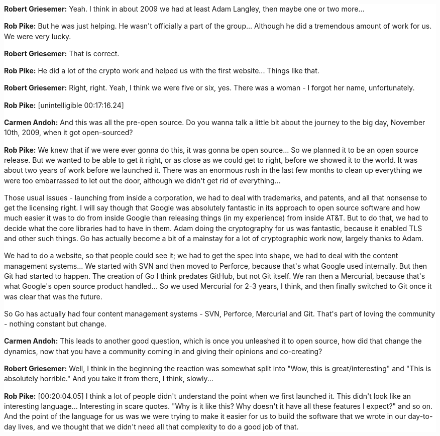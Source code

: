 **Robert Griesemer:** Yeah. I think in about 2009 we had at least Adam Langley, then maybe one or two more...

**Rob Pike:** But he was just helping. He wasn't officially a part of the group... Although he did a tremendous amount of work for us. We were very lucky.

**Robert Griesemer:** That is correct.

**Rob Pike:** He did a lot of the crypto work and helped us with the first website... Things like that.

**Robert Griesemer:** Right, right. Yeah, I think we were five or six, yes. There was a woman - I forgot her name, unfortunately.

**Rob Pike:** \[unintelligible 00:17:16.24\]

**Carmen Andoh:** And this was all the pre-open source. Do you wanna talk a little bit about the journey to the big day, November 10th, 2009, when it got open-sourced?

**Rob Pike:** We knew that if we were ever gonna do this, it was gonna be open source... So we planned it to be an open source release. But we wanted to be able to get it right, or as close as we could get to right, before we showed it to the world. It was about two years of work before we launched it. There was an enormous rush in the last few months to clean up everything we were too embarrassed to let out the door, although we didn't get rid of everything...

Those usual issues - launching from inside a corporation, we had to deal with trademarks, and patents, and all that nonsense to get the licensing right. I will say though that Google was absolutely fantastic in its approach to open source software and how much easier it was to do from inside Google than releasing things (in my experience) from inside AT&T. But to do that, we had to decide what the core libraries had to have in them. Adam doing the cryptography for us was fantastic, because it enabled TLS and other such things. Go has actually become a bit of a mainstay for a lot of cryptographic work now, largely thanks to Adam.

We had to do a website, so that people could see it; we had to get the spec into shape, we had to deal with the content management systems... We started with SVN and then moved to Perforce, because that's what Google used internally. But then Git had started to happen. The creation of Go I think predates GitHub, but not Git itself. We ran then a Mercurial, because that's what Google's open source product handled... So we used Mercurial for 2-3 years, I think, and then finally switched to Git once it was clear that was the future.

So Go has actually had four content management systems - SVN, Perforce, Mercurial and Git. That's part of loving the community - nothing constant but change.

**Carmen Andoh:** This leads to another good question, which is once you unleashed it to open source, how did that change the dynamics, now that you have a community coming in and giving their opinions and co-creating?

**Robert Griesemer:** Well, I think in the beginning the reaction was somewhat split into "Wow, this is great/interesting" and "This is absolutely horrible." And you take it from there, I think, slowly...

**Rob Pike:** \[00:20:04.05\] I think a lot of people didn't understand the point when we first launched it. This didn't look like an interesting language... Interesting in scare quotes. "Why is it like this? Why doesn't it have all these features I expect?" and so on. And the point of the language for us was we were trying to make it easier for us to build the software that we wrote in our day-to-day lives, and we thought that we didn't need all that complexity to do a good job of that.
